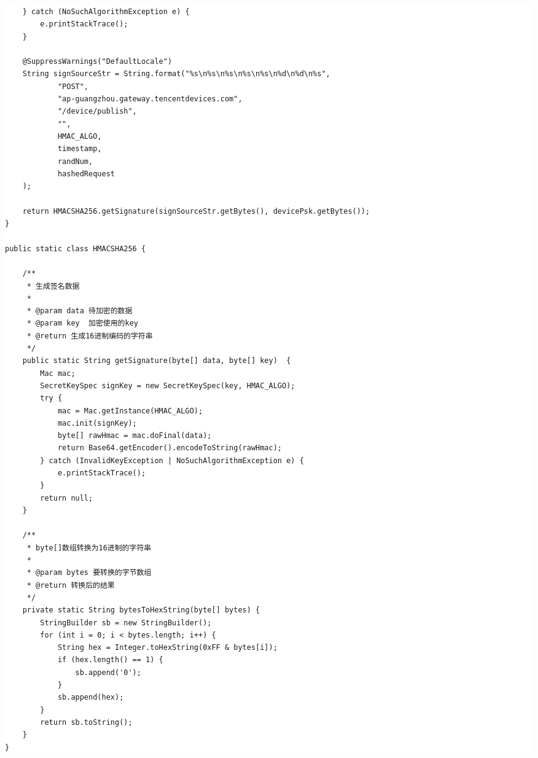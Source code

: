 ```
    } catch (NoSuchAlgorithmException e) {
        e.printStackTrace();
    }

    @SuppressWarnings("DefaultLocale")
    String signSourceStr = String.format("%s\n%s\n%s\n%s\n%s\n%d\n%d\n%s",
            "POST",
            "ap-guangzhou.gateway.tencentdevices.com",
            "/device/publish",
            "",
            HMAC_ALGO,
            timestamp,
            randNum,
            hashedRequest
    );

    return HMACSHA256.getSignature(signSourceStr.getBytes(), devicePsk.getBytes());
}

public static class HMACSHA256 {

    /**
     * 生成签名数据
     *
     * @param data 待加密的数据
     * @param key  加密使用的key
     * @return 生成16进制编码的字符串
     */
    public static String getSignature(byte[] data, byte[] key)  {
        Mac mac;
        SecretKeySpec signKey = new SecretKeySpec(key, HMAC_ALGO);
        try {
            mac = Mac.getInstance(HMAC_ALGO);
            mac.init(signKey);
            byte[] rawHmac = mac.doFinal(data);
            return Base64.getEncoder().encodeToString(rawHmac);
        } catch (InvalidKeyException | NoSuchAlgorithmException e) {
            e.printStackTrace();
        }
        return null;
    }

    /**
     * byte[]数组转换为16进制的字符串
     *
     * @param bytes 要转换的字节数组
     * @return 转换后的结果
     */
    private static String bytesToHexString(byte[] bytes) {
        StringBuilder sb = new StringBuilder();
        for (int i = 0; i < bytes.length; i++) {
            String hex = Integer.toHexString(0xFF & bytes[i]);
            if (hex.length() == 1) {
                sb.append('0');
            }
            sb.append(hex);
        }
        return sb.toString();
    }
}
```
